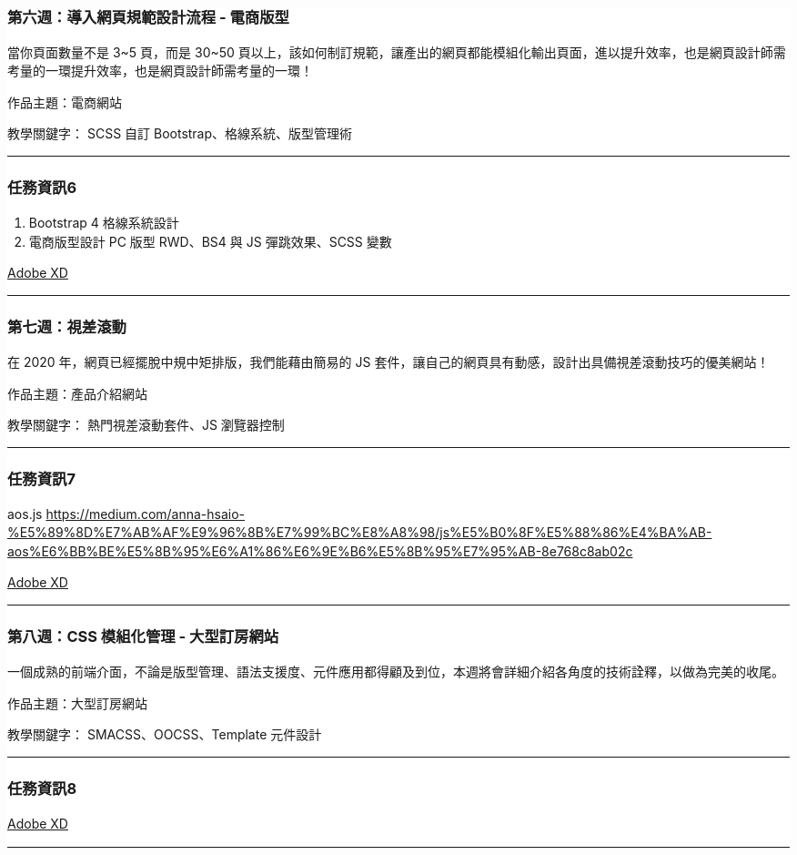 ### 第六週：導入網頁規範設計流程 - 電商版型

當你頁面數量不是 3~5 頁，而是 30~50 頁以上，該如何制訂規範，讓產出的網頁都能模組化輸出頁面，進以提升效率，也是網頁設計師需考量的一環提升效率，也是網頁設計師需考量的一環！

作品主題：電商網站

教學關鍵字：
SCSS 自訂 Bootstrap、格線系統、版型管理術

---

### 任務資訊6

1. Bootstrap 4 格線系統設計
2. 電商版型設計 PC 版型 RWD、BS4 與 JS 彈跳效果、SCSS 變數

[Adobe XD](https://xd.adobe.com/view/b251d34b-5ec0-4978-7793-0fd19c2eaad1-c460/)

---

### 第七週：視差滾動

在 2020 年，網頁已經擺脫中規中矩排版，我們能藉由簡易的 JS 套件，讓自己的網頁具有動感，設計出具備視差滾動技巧的優美網站！

作品主題：產品介紹網站

教學關鍵字：
熱門視差滾動套件、JS 瀏覽器控制

---

### 任務資訊7

aos.js <https://medium.com/anna-hsaio-%E5%89%8D%E7%AB%AF%E9%96%8B%E7%99%BC%E8%A8%98/js%E5%B0%8F%E5%88%86%E4%BA%AB-aos%E6%BB%BE%E5%8B%95%E6%A1%86%E6%9E%B6%E5%8B%95%E7%95%AB-8e768c8ab02c>

[Adobe XD](https://xd.adobe.com/view/08ed586b-17ef-45c1-525f-be5513e81e53-7edc/)

---

### 第八週：CSS 模組化管理 - 大型訂房網站

一個成熟的前端介面，不論是版型管理、語法支援度、元件應用都得顧及到位，本週將會詳細介紹各角度的技術詮釋，以做為完美的收尾。

作品主題：大型訂房網站

教學關鍵字：
SMACSS、OOCSS、Template 元件設計

---

### 任務資訊8

[Adobe XD](https://xd.adobe.com/view/0cf6ec93-07a3-492f-58f2-9767ba1cfdfb-7ac7/)

---
